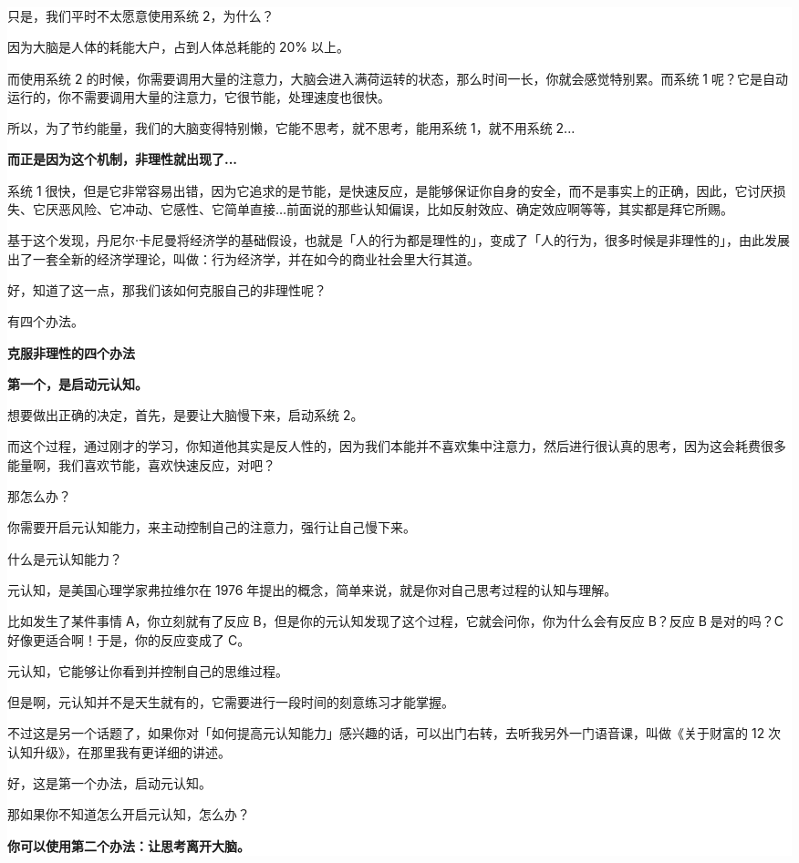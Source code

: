 只是，我们平时不太愿意使用系统 2，为什么？


因为大脑是人体的耗能大户，占到人体总耗能的 20% 以上。


而使用系统 2 的时候，你需要调用大量的注意力，大脑会进入满荷运转的状态，那么时间一长，你就会感觉特别累。而系统 1 呢？它是自动运行的，你不需要调用大量的注意力，它很节能，处理速度也很快。


所以，为了节约能量，我们的大脑变得特别懒，它能不思考，就不思考，能用系统 1，就不用系统 2...


**而正是因为这个机制，非理性就出现了...**


系统 1 很快，但是它非常容易出错，因为它追求的是节能，是快速反应，是能够保证你自身的安全，而不是事实上的正确，因此，它讨厌损失、它厌恶风险、它冲动、它感性、它简单直接…前面说的那些认知偏误，比如反射效应、确定效应啊等等，其实都是拜它所赐。


基于这个发现，丹尼尔·卡尼曼将经济学的基础假设，也就是「人的行为都是理性的」，变成了「人的行为，很多时候是非理性的」，由此发展出了一套全新的经济学理论，叫做：行为经济学，并在如今的商业社会里大行其道。


好，知道了这一点，那我们该如何克服自己的非理性呢？


有四个办法。


**克服非理性的四个办法**


**第一个，是启动元认知。**


想要做出正确的决定，首先，是要让大脑慢下来，启动系统 2。


而这个过程，通过刚才的学习，你知道他其实是反人性的，因为我们本能并不喜欢集中注意力，然后进行很认真的思考，因为这会耗费很多能量啊，我们喜欢节能，喜欢快速反应，对吧？


那怎么办？


你需要开启元认知能力，来主动控制自己的注意力，强行让自己慢下来。


什么是元认知能力？


元认知，是美国心理学家弗拉维尔在 1976 年提出的概念，简单来说，就是你对自己思考过程的认知与理解。


比如发生了某件事情 A，你立刻就有了反应 B，但是你的元认知发现了这个过程，它就会问你，你为什么会有反应 B？反应 B 是对的吗？C 好像更适合啊！于是，你的反应变成了 C。


元认知，它能够让你看到并控制自己的思维过程。


但是啊，元认知并不是天生就有的，它需要进行一段时间的刻意练习才能掌握。


不过这是另一个话题了，如果你对「如何提高元认知能力」感兴趣的话，可以出门右转，去听我另外一门语音课，叫做《关于财富的 12 次认知升级》，在那里我有更详细的讲述。


好，这是第一个办法，启动元认知。


那如果你不知道怎么开启元认知，怎么办？


**你可以使用第二个办法：让思考离开大脑。**
